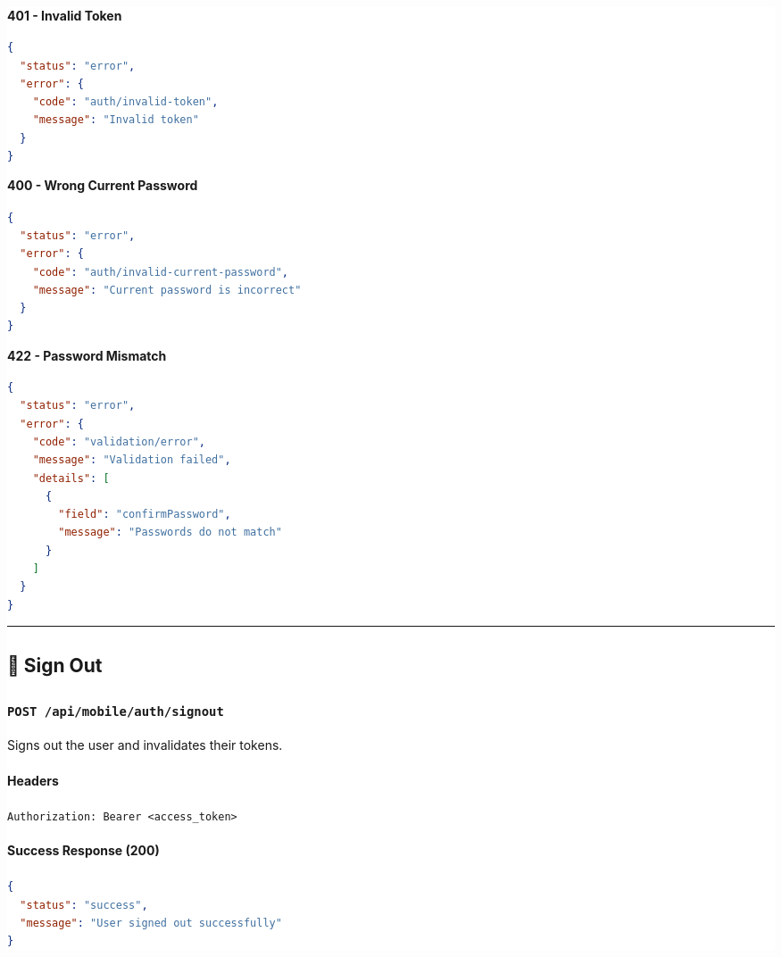**401 - Invalid Token**
```json
{
  "status": "error",
  "error": {
    "code": "auth/invalid-token",
    "message": "Invalid token"
  }
}
```

**400 - Wrong Current Password**
```json
{
  "status": "error",
  "error": {
    "code": "auth/invalid-current-password",
    "message": "Current password is incorrect"
  }
}
```

**422 - Password Mismatch**
```json
{
  "status": "error",
  "error": {
    "code": "validation/error",
    "message": "Validation failed",
    "details": [
      {
        "field": "confirmPassword",
        "message": "Passwords do not match"
      }
    ]
  }
}
```

---

## 🚪 Sign Out

### `POST /api/mobile/auth/signout`

Signs out the user and invalidates their tokens.

#### Headers
```
Authorization: Bearer <access_token>
```

#### Success Response (200)
```json
{
  "status": "success",
  "message": "User signed out successfully"
}
```
